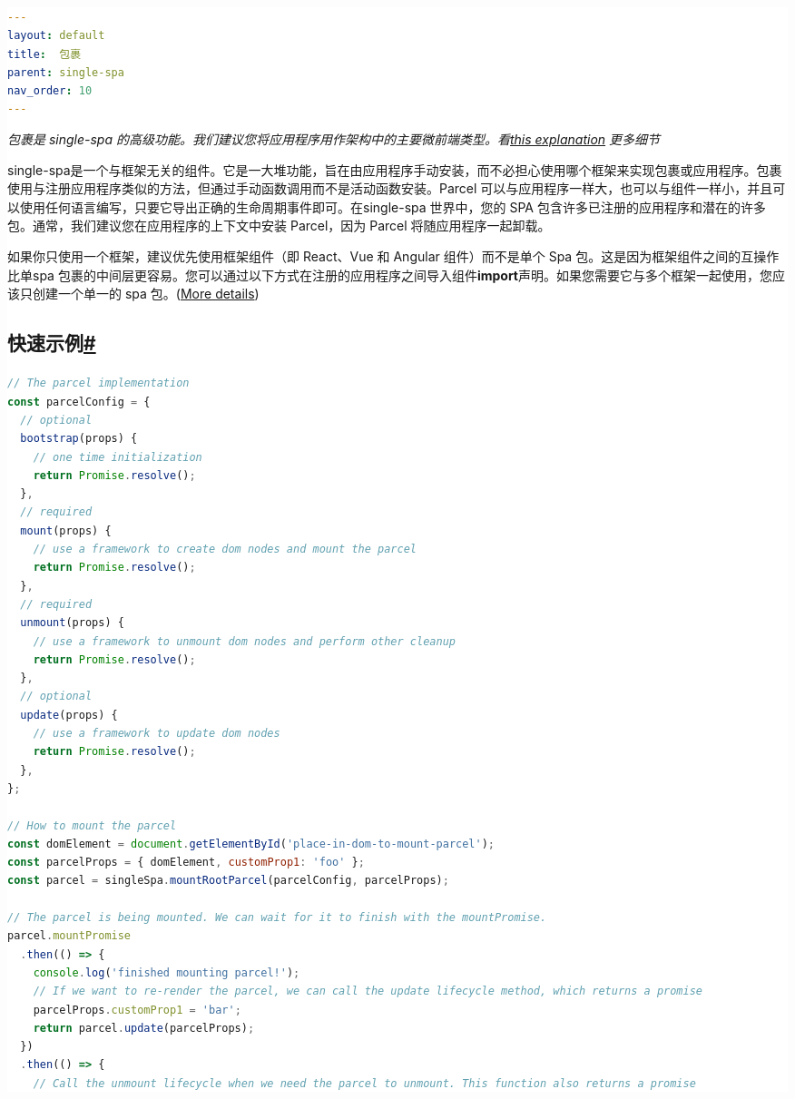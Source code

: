 ```yaml
---
layout: default
title:  包裹
parent: single-spa
nav_order: 10
---
```


*包裹是 single-spa 的高级功能。我们建议您将应用程序用作架构中的主要微前端类型。看[this explanation](https://single-spa.js.org/docs/module-types) 更多细节*

single-spa是一个与框架无关的组件。它是一大堆功能，旨在由应用程序手动安装，而不必担心使用哪个框架来实现包裹或应用程序。包裹使用与注册应用程序类似的方法，但通过手动函数调用而不是活动函数安装。Parcel 可以与应用程序一样大，也可以与组件一样小，并且可以使用任何语言编写，只要它导出正确的生命周期事件即可。在single-spa 世界中，您的 SPA 包含许多已注册的应用程序和潜在的许多包。通常，我们建议您在应用程序的上下文中安装 Parcel，因为 Parcel 将随应用程序一起卸载。

如果你只使用一个框架，建议优先使用框架组件（即 React、Vue 和 Angular 组件）而不是单个 Spa 包。这是因为框架组件之间的互操作比单spa 包裹的中间层更容易。您可以通过以下方式在注册的应用程序之间导入组件**import**声明。如果您需要它与多个框架一起使用，您应该只创建一个单一的 spa 包。([More details](https://single-spa.js.org/docs/recommended-setup#in-browser-versus-build-time-modules))

## 快速示例[#](https://single-spa.js.org/docs/parcels-overview/#quick-example)

```javascript
// The parcel implementation
const parcelConfig = {
  // optional
  bootstrap(props) {
    // one time initialization
    return Promise.resolve();
  },
  // required
  mount(props) {
    // use a framework to create dom nodes and mount the parcel
    return Promise.resolve();
  },
  // required
  unmount(props) {
    // use a framework to unmount dom nodes and perform other cleanup
    return Promise.resolve();
  },
  // optional
  update(props) {
    // use a framework to update dom nodes
    return Promise.resolve();
  },
};

// How to mount the parcel
const domElement = document.getElementById('place-in-dom-to-mount-parcel');
const parcelProps = { domElement, customProp1: 'foo' };
const parcel = singleSpa.mountRootParcel(parcelConfig, parcelProps);

// The parcel is being mounted. We can wait for it to finish with the mountPromise.
parcel.mountPromise
  .then(() => {
    console.log('finished mounting parcel!');
    // If we want to re-render the parcel, we can call the update lifecycle method, which returns a promise
    parcelProps.customProp1 = 'bar';
    return parcel.update(parcelProps);
  })
  .then(() => {
    // Call the unmount lifecycle when we need the parcel to unmount. This function also returns a promise
```